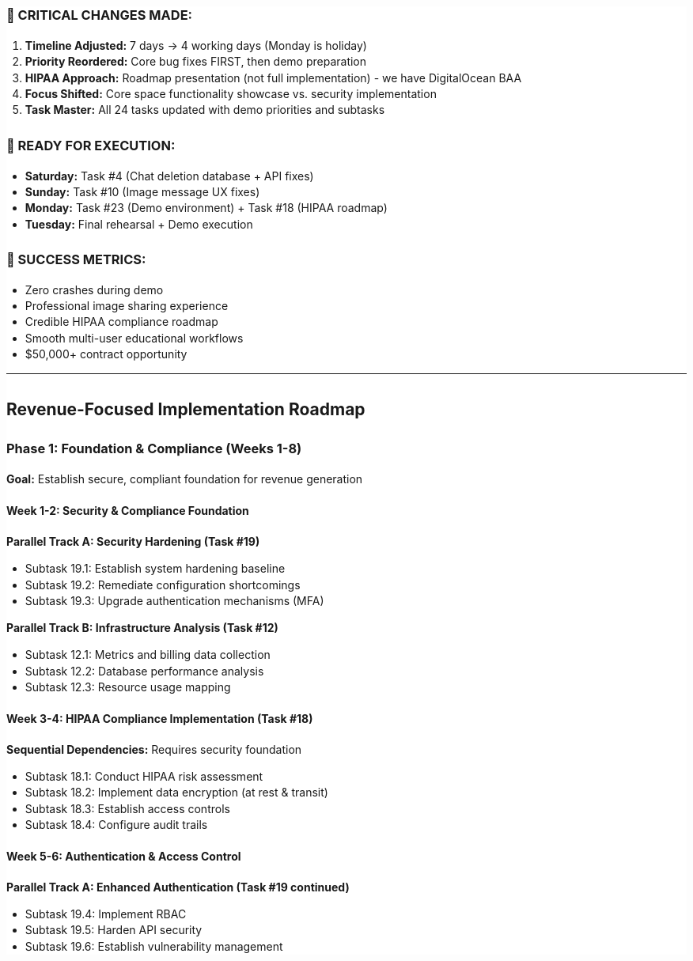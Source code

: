 ### **🚨 CRITICAL CHANGES MADE:**

1. **Timeline Adjusted:** 7 days → 4 working days (Monday is holiday)
2. **Priority Reordered:** Core bug fixes FIRST, then demo preparation
3. **HIPAA Approach:** Roadmap presentation (not full implementation) - we have DigitalOcean BAA
4. **Focus Shifted:** Core space functionality showcase vs. security implementation
5. **Task Master:** All 24 tasks updated with demo priorities and subtasks

### **📅 READY FOR EXECUTION:**
- **Saturday:** Task #4 (Chat deletion database + API fixes)
- **Sunday:** Task #10 (Image message UX fixes)
- **Monday:** Task #23 (Demo environment) + Task #18 (HIPAA roadmap)
- **Tuesday:** Final rehearsal + Demo execution

### **🎯 SUCCESS METRICS:**
- Zero crashes during demo
- Professional image sharing experience
- Credible HIPAA compliance roadmap
- Smooth multi-user educational workflows
- $50,000+ contract opportunity

---

## Revenue-Focused Implementation Roadmap

### Phase 1: Foundation & Compliance (Weeks 1-8)
**Goal:** Establish secure, compliant foundation for revenue generation

#### **Week 1-2: Security & Compliance Foundation**
**Parallel Track A: Security Hardening (Task #19)**
- Subtask 19.1: Establish system hardening baseline
- Subtask 19.2: Remediate configuration shortcomings
- Subtask 19.3: Upgrade authentication mechanisms (MFA)

**Parallel Track B: Infrastructure Analysis (Task #12)**
- Subtask 12.1: Metrics and billing data collection
- Subtask 12.2: Database performance analysis
- Subtask 12.3: Resource usage mapping

#### **Week 3-4: HIPAA Compliance Implementation (Task #18)**
**Sequential Dependencies:** Requires security foundation
- Subtask 18.1: Conduct HIPAA risk assessment
- Subtask 18.2: Implement data encryption (at rest & transit)
- Subtask 18.3: Establish access controls
- Subtask 18.4: Configure audit trails

#### **Week 5-6: Authentication & Access Control**
**Parallel Track A: Enhanced Authentication (Task #19 continued)**
- Subtask 19.4: Implement RBAC
- Subtask 19.5: Harden API security
- Subtask 19.6: Establish vulnerability management
